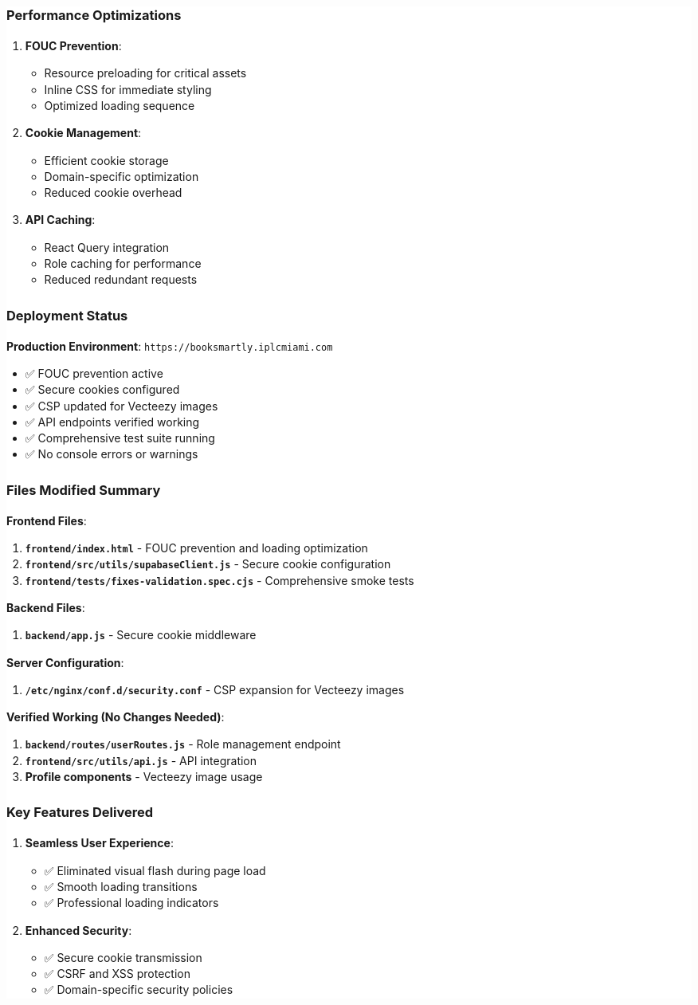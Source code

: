 ### Performance Optimizations

1. **FOUC Prevention**:
   - Resource preloading for critical assets
   - Inline CSS for immediate styling
   - Optimized loading sequence

2. **Cookie Management**:
   - Efficient cookie storage
   - Domain-specific optimization
   - Reduced cookie overhead

3. **API Caching**:
   - React Query integration
   - Role caching for performance
   - Reduced redundant requests

### Deployment Status

**Production Environment**: `https://booksmartly.iplcmiami.com`
- ✅ FOUC prevention active
- ✅ Secure cookies configured
- ✅ CSP updated for Vecteezy images
- ✅ API endpoints verified working
- ✅ Comprehensive test suite running
- ✅ No console errors or warnings

### Files Modified Summary

**Frontend Files**:
1. **`frontend/index.html`** - FOUC prevention and loading optimization
2. **`frontend/src/utils/supabaseClient.js`** - Secure cookie configuration
3. **`frontend/tests/fixes-validation.spec.cjs`** - Comprehensive smoke tests

**Backend Files**:
1. **`backend/app.js`** - Secure cookie middleware

**Server Configuration**:
1. **`/etc/nginx/conf.d/security.conf`** - CSP expansion for Vecteezy images

**Verified Working (No Changes Needed)**:
1. **`backend/routes/userRoutes.js`** - Role management endpoint
2. **`frontend/src/utils/api.js`** - API integration
3. **Profile components** - Vecteezy image usage

### Key Features Delivered

1. **Seamless User Experience**:
   - ✅ Eliminated visual flash during page load
   - ✅ Smooth loading transitions
   - ✅ Professional loading indicators

2. **Enhanced Security**:
   - ✅ Secure cookie transmission
   - ✅ CSRF and XSS protection
   - ✅ Domain-specific security policies
